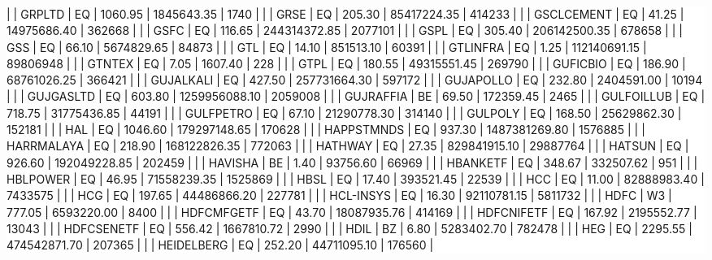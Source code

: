 |  | GRPLTD | EQ | 1060.95 | 1845643.35 | 1740 |
|  | GRSE | EQ | 205.30 | 85417224.35 | 414233 |
|  | GSCLCEMENT | EQ | 41.25 | 14975686.40 | 362668 |
|  | GSFC | EQ | 116.65 | 244314372.85 | 2077101 |
|  | GSPL | EQ | 305.40 | 206142500.35 | 678658 |
|  | GSS | EQ | 66.10 | 5674829.65 | 84873 |
|  | GTL | EQ | 14.10 | 851513.10 | 60391 |
|  | GTLINFRA | EQ | 1.25 | 112140691.15 | 89806948 |
|  | GTNTEX | EQ | 7.05 | 1607.40 | 228 |
|  | GTPL | EQ | 180.55 | 49315551.45 | 269790 |
|  | GUFICBIO | EQ | 186.90 | 68761026.25 | 366421 |
|  | GUJALKALI | EQ | 427.50 | 257731664.30 | 597172 |
|  | GUJAPOLLO | EQ | 232.80 | 2404591.00 | 10194 |
|  | GUJGASLTD | EQ | 603.80 | 1259956088.10 | 2059008 |
|  | GUJRAFFIA | BE | 69.50 | 172359.45 | 2465 |
|  | GULFOILLUB | EQ | 718.75 | 31775436.85 | 44191 |
|  | GULFPETRO | EQ | 67.10 | 21290778.30 | 314140 |
|  | GULPOLY | EQ | 168.50 | 25629862.30 | 152181 |
|  | HAL | EQ | 1046.60 | 179297148.65 | 170628 |
|  | HAPPSTMNDS | EQ | 937.30 | 1487381269.80 | 1576885 |
|  | HARRMALAYA | EQ | 218.90 | 168122826.35 | 772063 |
|  | HATHWAY | EQ | 27.35 | 829841915.10 | 29887764 |
|  | HATSUN | EQ | 926.60 | 192049228.85 | 202459 |
|  | HAVISHA | BE | 1.40 | 93756.60 | 66969 |
|  | HBANKETF | EQ | 348.67 | 332507.62 | 951 |
|  | HBLPOWER | EQ | 46.95 | 71558239.35 | 1525869 |
|  | HBSL | EQ | 17.40 | 393521.45 | 22539 |
|  | HCC | EQ | 11.00 | 82888983.40 | 7433575 |
|  | HCG | EQ | 197.65 | 44486866.20 | 227781 |
|  | HCL-INSYS | EQ | 16.30 | 92110781.15 | 5811732 |
|  | HDFC | W3 | 777.05 | 6593220.00 | 8400 |
|  | HDFCMFGETF | EQ | 43.70 | 18087935.76 | 414169 |
|  | HDFCNIFETF | EQ | 167.92 | 2195552.77 | 13043 |
|  | HDFCSENETF | EQ | 556.42 | 1667810.72 | 2990 |
|  | HDIL | BZ | 6.80 | 5283402.70 | 782478 |
|  | HEG | EQ | 2295.55 | 474542871.70 | 207365 |
|  | HEIDELBERG | EQ | 252.20 | 44711095.10 | 176560 |